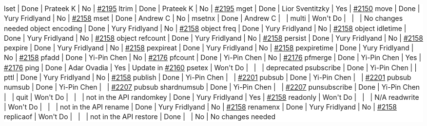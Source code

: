 lset                 | Done        | Prateek K        | No                            | [#2195](https://github.com/valkey-io/valkey-glide/pull/2195)
ltrim                | Done        | Prateek K        | No                            | [#2195](https://github.com/valkey-io/valkey-glide/pull/2195)
mget                 | Done        | Lior Sventitzky  | Yes                           | [#2150](https://github.com/valkey-io/valkey-glide/pull/2150)
move                 | Done        | Yury Fridlyand   | No                            | [#2158](https://github.com/valkey-io/valkey-glide/pull/2158)
mset                 | Done        | Andrew C         | No                            |
msetnx               | Done        | Andrew C         |                               |
multi                | Won't Do    |                  |                               | No changes needed
object encoding      | Done        | Yury Fridlyand   | No                            | [#2158](https://github.com/valkey-io/valkey-glide/pull/2158)
object freq          | Done        | Yury Fridlyand   | No                            | [#2158](https://github.com/valkey-io/valkey-glide/pull/2158)
object idletime      | Done        | Yury Fridlyand   | No                            | [#2158](https://github.com/valkey-io/valkey-glide/pull/2158)
object refcount      | Done        | Yury Fridlyand   | No                            | [#2158](https://github.com/valkey-io/valkey-glide/pull/2158)
persist              | Done        | Yury Fridlyand   | No                            | [#2158](https://github.com/valkey-io/valkey-glide/pull/2158)
pexpire              | Done        | Yury Fridlyand   | No                            | [#2158](https://github.com/valkey-io/valkey-glide/pull/2158)
pexpireat            | Done        | Yury Fridlyand   | No                            | [#2158](https://github.com/valkey-io/valkey-glide/pull/2158)
pexpiretime          | Done        | Yury Fridlyand   | No                            | [#2158](https://github.com/valkey-io/valkey-glide/pull/2158)
pfadd                | Done        | Yi-Pin Chen      | No                            | [#2176](https://github.com/valkey-io/valkey-glide/pull/2176)
pfcount              | Done        | Yi-Pin Chen      | No                            | [#2176](https://github.com/valkey-io/valkey-glide/pull/2176)
pfmerge              | Done        | Yi-Pin Chen      | Yes                           | [#2176](https://github.com/valkey-io/valkey-glide/pull/2176)
ping                 | Done        | Adar Ovadia      | Yes                           | Update in [#2160](https://github.com/valkey-io/valkey-glide/pull/2160)
psetex               | Won't Do    |                  |                               | deprecated
psubscribe           | Done        | Yi-Pin Chen      |                               |
pttl                 | Done        | Yury Fridlyand   | No                            | [#2158](https://github.com/valkey-io/valkey-glide/pull/2158)
publish              | Done        | Yi-Pin Chen      |                               | [#2201](https://github.com/valkey-io/valkey-glide/pull/2201)
pubsub               | Done        | Yi-Pin Chen      |                               | [#2201](https://github.com/valkey-io/valkey-glide/pull/2201)
pubsub numsub        | Done        | Yi-Pin Chen      |                               | [#2207](https://github.com/valkey-io/valkey-glide/pull/2207)
pubsub shardnumsub   | Done        | Yi-Pin Chen      |                               | [#2207](https://github.com/valkey-io/valkey-glide/pull/2207)
punsubscribe         | Done        | Yi-Pin Chen      |                               |
quit                 | Won't Do    |                  |                               | not in the API
randomkey            | Done        | Yury Fridlyand   | Yes                           | [#2158](https://github.com/valkey-io/valkey-glide/pull/2158)
readonly             | Won't Do    |                  |                               | N/A
readwrite            | Won't Do    |                  |                               | not in the API
rename               | Done        | Yury Fridlyand   | No                            | [#2158](https://github.com/valkey-io/valkey-glide/pull/2158)
renamenx             | Done        | Yury Fridlyand   | No                            | [#2158](https://github.com/valkey-io/valkey-glide/pull/2158)
replicaof            | Won't Do    |                  |                               | not in the API
restore              | Done        |                  | No                            | No changes needed
